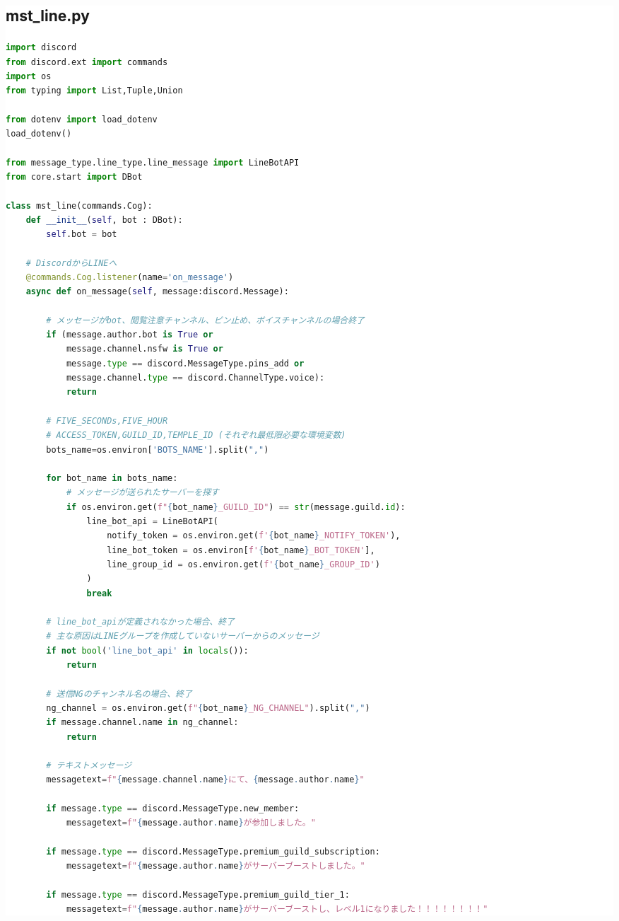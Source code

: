 ## mst_line.py
```diff_python:mst_line.py
import discord
from discord.ext import commands
import os
from typing import List,Tuple,Union

from dotenv import load_dotenv
load_dotenv()

from message_type.line_type.line_message import LineBotAPI
from core.start import DBot

class mst_line(commands.Cog):
    def __init__(self, bot : DBot):
        self.bot = bot

    # DiscordからLINEへ
    @commands.Cog.listener(name='on_message')
    async def on_message(self, message:discord.Message):

        # メッセージがbot、閲覧注意チャンネル、ピン止め、ボイスチャンネルの場合終了
        if (message.author.bot is True or
            message.channel.nsfw is True or
            message.type == discord.MessageType.pins_add or
            message.channel.type == discord.ChannelType.voice):
            return

        # FIVE_SECONDs,FIVE_HOUR
        # ACCESS_TOKEN,GUILD_ID,TEMPLE_ID (それぞれ最低限必要な環境変数)
        bots_name=os.environ['BOTS_NAME'].split(",")

        for bot_name in bots_name:
            # メッセージが送られたサーバーを探す
            if os.environ.get(f"{bot_name}_GUILD_ID") == str(message.guild.id):
                line_bot_api = LineBotAPI(
                    notify_token = os.environ.get(f'{bot_name}_NOTIFY_TOKEN'),
                    line_bot_token = os.environ[f'{bot_name}_BOT_TOKEN'],
                    line_group_id = os.environ.get(f'{bot_name}_GROUP_ID')
                )
                break

        # line_bot_apiが定義されなかった場合、終了
        # 主な原因はLINEグループを作成していないサーバーからのメッセージ
        if not bool('line_bot_api' in locals()):
            return

        # 送信NGのチャンネル名の場合、終了
        ng_channel = os.environ.get(f"{bot_name}_NG_CHANNEL").split(",")
        if message.channel.name in ng_channel:
            return

        # テキストメッセージ
        messagetext=f"{message.channel.name}にて、{message.author.name}"

        if message.type == discord.MessageType.new_member:
            messagetext=f"{message.author.name}が参加しました。"

        if message.type == discord.MessageType.premium_guild_subscription:
            messagetext=f"{message.author.name}がサーバーブーストしました。"

        if message.type == discord.MessageType.premium_guild_tier_1:
            messagetext=f"{message.author.name}がサーバーブーストし、レベル1になりました！！！！！！！！"
```